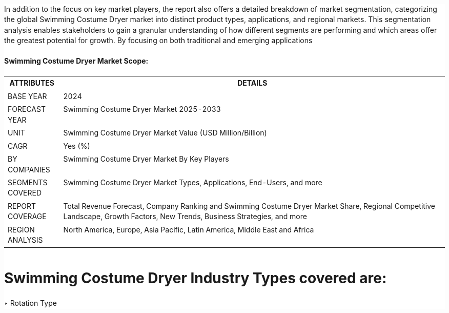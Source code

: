 In addition to the focus on key market players, the report also offers a detailed breakdown of market segmentation, categorizing the global Swimming Costume Dryer market into distinct product types, applications, and regional markets. This segmentation analysis enables stakeholders to gain a granular understanding of how different segments are performing and which areas offer the greatest potential for growth. By focusing on both traditional and emerging applications

<h4>Swimming Costume Dryer Market Scope:</h4>
<table>
<tr>
<th>ATTRIBUTES</th>
<th>DETAILS</th>
</tr>
<tr>
<td>BASE YEAR</td>
<td>2024</td>
</tr>
<tr>
<td>FORECAST YEAR</td>
<td>Swimming Costume Dryer Market 2025-2033</td>
</tr>
<tr>
<td>UNIT</td>
<td>Swimming Costume Dryer Market Value (USD Million/Billion)</td>
<tr>
<td>CAGR</td>
<td>Yes (%)</td>
</tr>
</tr>
<tr>
<td>BY COMPANIES</td>
<td>Swimming Costume Dryer Market By Key Players</td>
</tr>
<tr>
<td>SEGMENTS COVERED</td>
<td>Swimming Costume Dryer Market Types, Applications, End-Users, and more</td>
</tr>
<tr>
<td>REPORT COVERAGE</td>
<td>Total Revenue Forecast, Company Ranking and Swimming Costume Dryer Market Share, Regional Competitive Landscape, Growth Factors, New Trends, Business Strategies, and more</td>
</tr>
<tr>
<td>REGION ANALYSIS</td>
<td>North America, Europe, Asia Pacific, Latin America, Middle East and Africa</td>
</tr>
</table>

# <strong>Swimming Costume Dryer Industry Types covered are:</strong>

‣ Rotation Type
